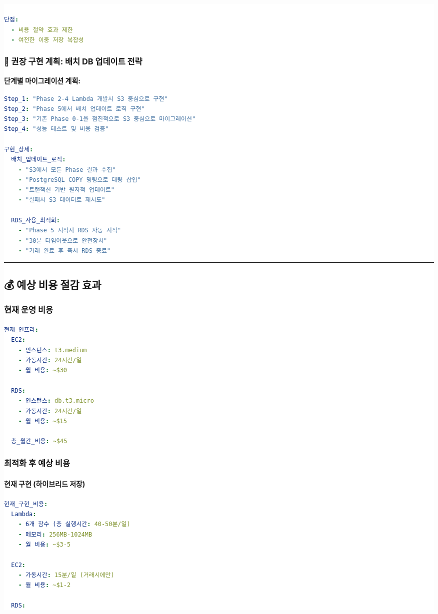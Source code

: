 ```yaml

단점:
  - 비용 절약 효과 제한
  - 여전한 이중 저장 복잡성
```

### **🎯 권장 구현 계획: 배치 DB 업데이트 전략**

**단계별 마이그레이션 계획:**
```yaml
Step_1: "Phase 2-4 Lambda 개발시 S3 중심으로 구현"
Step_2: "Phase 5에서 배치 업데이트 로직 구현"  
Step_3: "기존 Phase 0-1을 점진적으로 S3 중심으로 마이그레이션"
Step_4: "성능 테스트 및 비용 검증"

구현_상세:
  배치_업데이트_로직:
    - "S3에서 모든 Phase 결과 수집"
    - "PostgreSQL COPY 명령으로 대량 삽입"
    - "트랜잭션 기반 원자적 업데이트"
    - "실패시 S3 데이터로 재시도"

  RDS_사용_최적화:
    - "Phase 5 시작시 RDS 자동 시작"
    - "30분 타임아웃으로 안전장치"
    - "거래 완료 후 즉시 RDS 종료"
```

---

## 💰 **예상 비용 절감 효과**

### **현재 운영 비용**
```yaml
현재_인프라:
  EC2: 
    - 인스턴스: t3.medium
    - 가동시간: 24시간/일
    - 월 비용: ~$30
  
  RDS:
    - 인스턴스: db.t3.micro
    - 가동시간: 24시간/일  
    - 월 비용: ~$15
  
  총_월간_비용: ~$45
```

### **최적화 후 예상 비용**

#### **현재 구현 (하이브리드 저장)**
```yaml
현재_구현_비용:
  Lambda:
    - 6개 함수 (총 실행시간: 40-50분/일)
    - 메모리: 256MB-1024MB
    - 월 비용: ~$3-5
  
  EC2:
    - 가동시간: 15분/일 (거래시에만)
    - 월 비용: ~$1-2
  
  RDS:
```